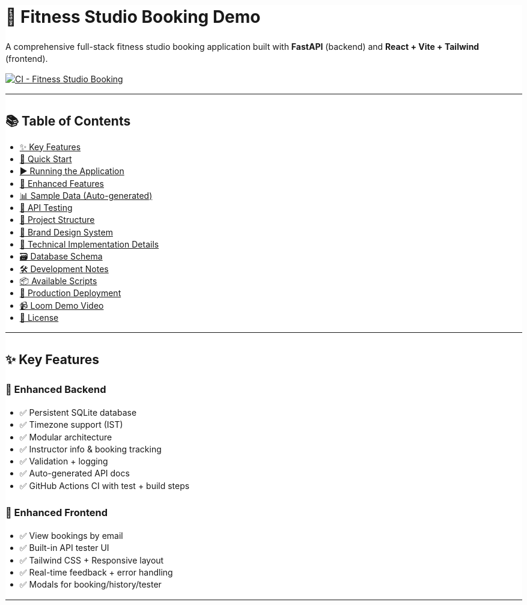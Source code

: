 # 💪 Fitness Studio Booking Demo

A comprehensive full-stack fitness studio booking application built with **FastAPI** (backend) and **React + Vite + Tailwind** (frontend).

[![CI - Fitness Studio Booking](https://github.com/VIVEK7755/fitness-studio-booking-demo/actions/workflows/ci.yml/badge.svg)](https://github.com/VIVEK7755/fitness-studio-booking-demo/actions/workflows/ci.yml)

---

## 📚 Table of Contents
- [✨ Key Features](#-key-features)
- [🚀 Quick Start](#-quick-start)
- [▶️ Running the Application](#-running-the-application)
- [🎯 Enhanced Features](#-enhanced-features)
- [📊 Sample Data (Auto-generated)](#-sample-data-auto-generated)
- [🧪 API Testing](#-api-testing)
- [📁 Project Structure](#-project-structure)
- [🎨 Brand Design System](#-brand-design-system)
- [🔧 Technical Implementation Details](#-technical-implementation-details)
- [🗃️ Database Schema](#-database-schema)
- [🛠 Development Notes](#-development-notes)
- [📦 Available Scripts](#-available-scripts)
- [🚀 Production Deployment](#-production-deployment)
- [📹 Loom Demo Video](#-loom-demo-video)
- [📝 License](#-license)

---

## ✨ Key Features

### 🎯 Enhanced Backend
- ✅ Persistent SQLite database
- ✅ Timezone support (IST)
- ✅ Modular architecture
- ✅ Instructor info & booking tracking
- ✅ Validation + logging
- ✅ Auto-generated API docs
- ✅ GitHub Actions CI with test + build steps

### 🎨 Enhanced Frontend
- ✅ View bookings by email
- ✅ Built-in API tester UI
- ✅ Tailwind CSS + Responsive layout
- ✅ Real-time feedback + error handling
- ✅ Modals for booking/history/tester

---
